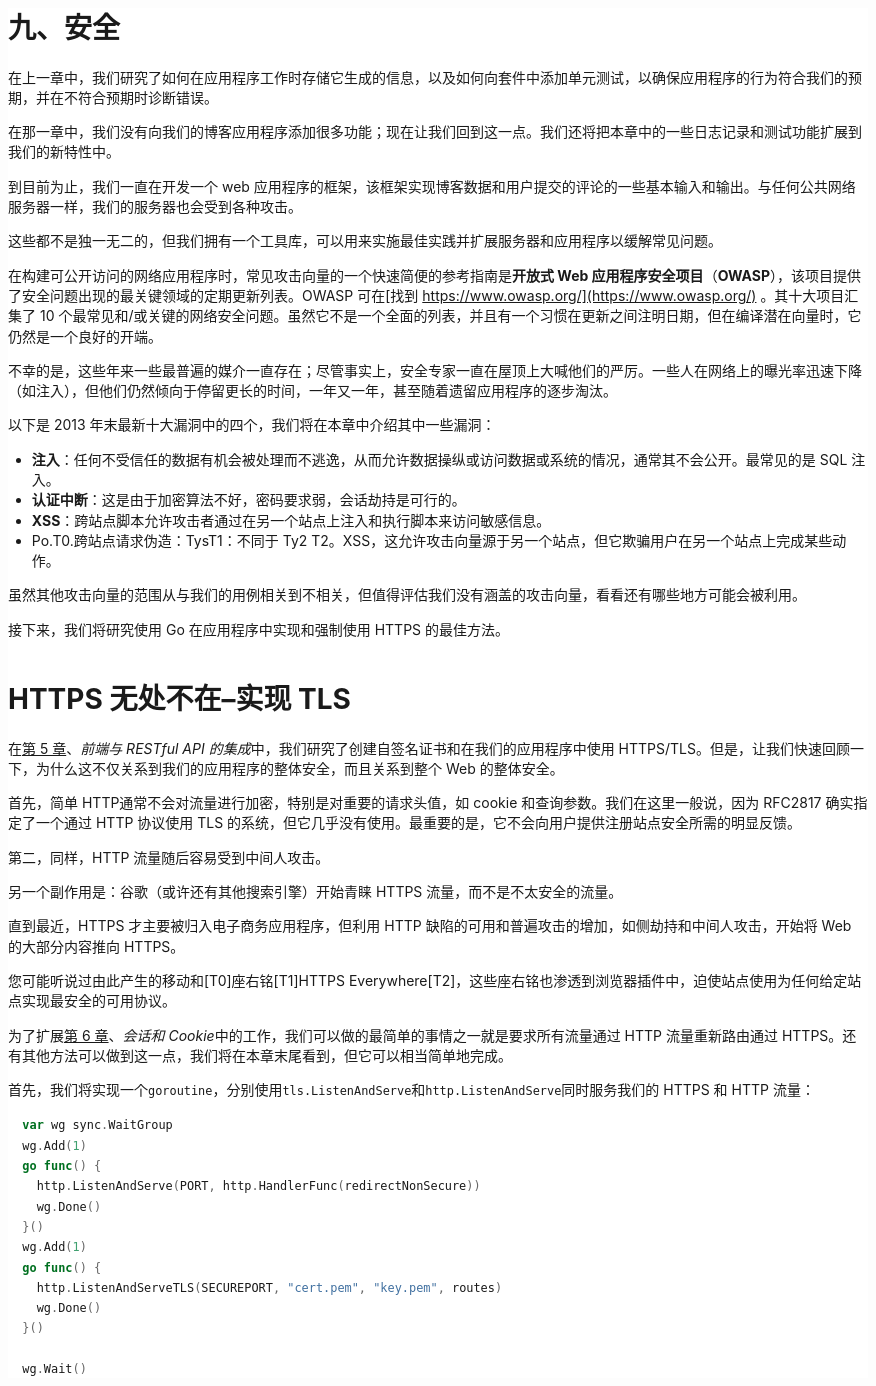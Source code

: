 # 九、安全

在上一章中，我们研究了如何在应用程序工作时存储它生成的信息，以及如何向套件中添加单元测试，以确保应用程序的行为符合我们的预期，并在不符合预期时诊断错误。

在那一章中，我们没有向我们的博客应用程序添加很多功能；现在让我们回到这一点。我们还将把本章中的一些日志记录和测试功能扩展到我们的新特性中。

到目前为止，我们一直在开发一个 web 应用程序的框架，该框架实现博客数据和用户提交的评论的一些基本输入和输出。与任何公共网络服务器一样，我们的服务器也会受到各种攻击。

这些都不是独一无二的，但我们拥有一个工具库，可以用来实施最佳实践并扩展服务器和应用程序以缓解常见问题。

在构建可公开访问的网络应用程序时，常见攻击向量的一个快速简便的参考指南是**开放式 Web 应用程序安全项目**（**OWASP**），该项目提供了安全问题出现的最关键领域的定期更新列表。OWASP 可在[找到 https://www.owasp.org/](https://www.owasp.org/) 。其十大项目汇集了 10 个最常见和/或关键的网络安全问题。虽然它不是一个全面的列表，并且有一个习惯在更新之间注明日期，但在编译潜在向量时，它仍然是一个良好的开端。

不幸的是，这些年来一些最普遍的媒介一直存在；尽管事实上，安全专家一直在屋顶上大喊他们的严厉。一些人在网络上的曝光率迅速下降（如注入），但他们仍然倾向于停留更长的时间，一年又一年，甚至随着遗留应用程序的逐步淘汰。

以下是 2013 年末最新十大漏洞中的四个，我们将在本章中介绍其中一些漏洞：

*   **注入**：任何不受信任的数据有机会被处理而不逃逸，从而允许数据操纵或访问数据或系统的情况，通常其不会公开。最常见的是 SQL 注入。
*   **认证中断**：这是由于加密算法不好，密码要求弱，会话劫持是可行的。
*   **XSS**：跨站点脚本允许攻击者通过在另一个站点上注入和执行脚本来访问敏感信息。
*   Po.T0.跨站点请求伪造：TysT1：不同于 Ty2 T2。XSS，这允许攻击向量源于另一个站点，但它欺骗用户在另一个站点上完成某些动作。

虽然其他攻击向量的范围从与我们的用例相关到不相关，但值得评估我们没有涵盖的攻击向量，看看还有哪些地方可能会被利用。

接下来，我们将研究使用 Go 在应用程序中实现和强制使用 HTTPS 的最佳方法。

# HTTPS 无处不在–实现 TLS

在[第 5 章](05.html "Chapter 5. Frontend Integration with RESTful APIs")、*前端与 RESTful API 的集成*中，我们研究了创建自签名证书和在我们的应用程序中使用 HTTPS/TLS。但是，让我们快速回顾一下，为什么这不仅关系到我们的应用程序的整体安全，而且关系到整个 Web 的整体安全。

首先，简单 HTTP通常不会对流量进行加密，特别是对重要的请求头值，如 cookie 和查询参数。我们在这里一般说，因为 RFC2817 确实指定了一个通过 HTTP 协议使用 TLS 的系统，但它几乎没有使用。最重要的是，它不会向用户提供注册站点安全所需的明显反馈。

第二，同样，HTTP 流量随后容易受到中间人攻击。

另一个副作用是：谷歌（或许还有其他搜索引擎）开始青睐 HTTPS 流量，而不是不太安全的流量。

直到最近，HTTPS 才主要被归入电子商务应用程序，但利用 HTTP 缺陷的可用和普遍攻击的增加，如侧劫持和中间人攻击，开始将 Web 的大部分内容推向 HTTPS。

您可能听说过由此产生的移动和[T0]座右铭[T1]HTTPS Everywhere[T2]，这些座右铭也渗透到浏览器插件中，迫使站点使用为任何给定站点实现最安全的可用协议。

为了扩展[第 6 章](06.html "Chapter 6. Sessions and Cookies")、*会话和 Cookie*中的工作，我们可以做的最简单的事情之一就是要求所有流量通过 HTTP 流量重新路由通过 HTTPS。还有其他方法可以做到这一点，我们将在本章末尾看到，但它可以相当简单地完成。

首先，我们将实现一个`goroutine`，分别使用`tls.ListenAndServe`和`http.ListenAndServe`同时服务我们的 HTTPS 和 HTTP 流量：

```go
  var wg sync.WaitGroup
  wg.Add(1)
  go func() {
    http.ListenAndServe(PORT, http.HandlerFunc(redirectNonSecure))
    wg.Done()
  }()
  wg.Add(1)
  go func() {
    http.ListenAndServeTLS(SECUREPORT, "cert.pem", "key.pem", routes)
    wg.Done()
  }()

  wg.Wait()
```
